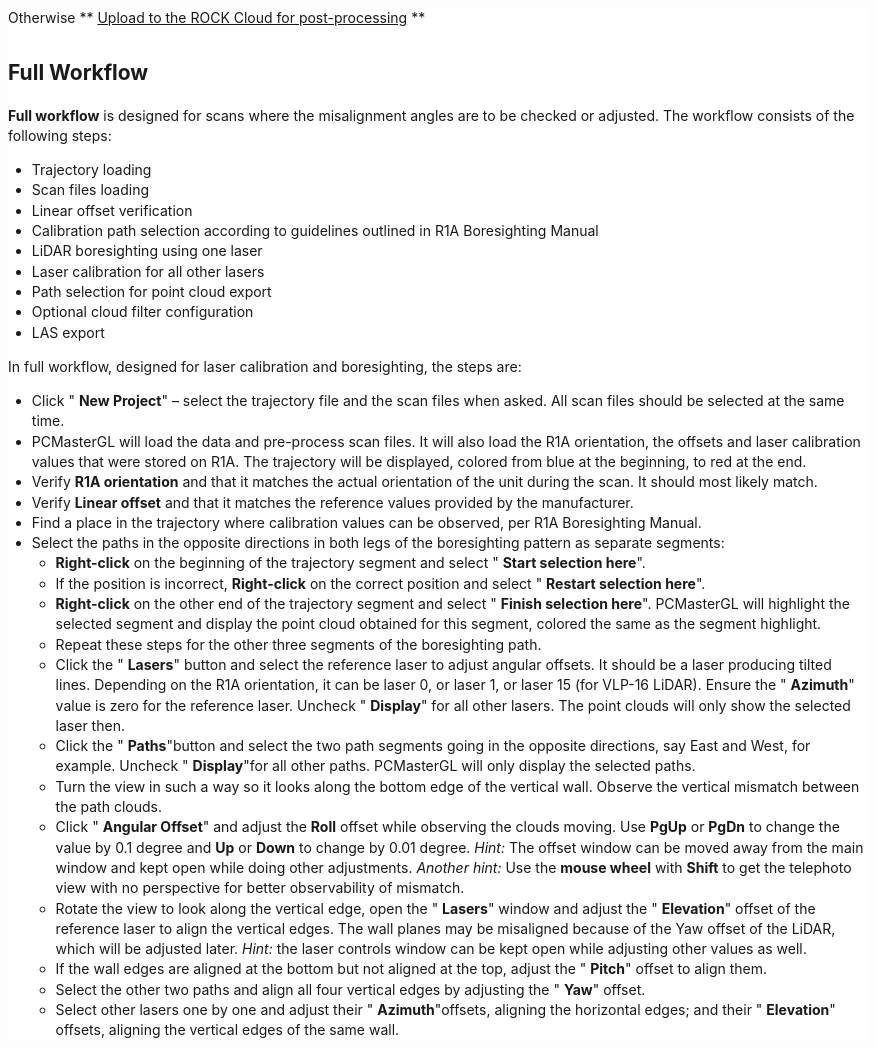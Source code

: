 Otherwise ** [Upload to the ROCK Cloud for post-processing](../rock-cloud/project.md) **

## Full Workflow

**Full workflow** is designed for scans where the misalignment angles are to be checked or adjusted. The workflow consists of the following steps:

* Trajectory loading
* Scan files loading
* Linear offset verification
* Calibration path selection according to guidelines outlined in R1A Boresighting Manual
* LiDAR boresighting using one laser
* Laser calibration for all other lasers
* Path selection for point cloud export
* Optional cloud filter configuration
* LAS export

In full workflow, designed for laser calibration and boresighting, the steps are:

- Click &quot; **New Project**&quot; – select the trajectory file and the scan files when asked. All scan files should be selected at the same time.
- PCMasterGL will load the data and pre-process scan files. It will also load the R1A orientation, the offsets and laser calibration values that were stored on R1A. The trajectory will be displayed, colored from blue at the beginning, to red at the end.
- Verify **R1A orientation** and that it matches the actual orientation of the unit during the scan. It should most likely match.
- Verify **Linear offset** and that it matches the reference values provided by the manufacturer.
- Find a place in the trajectory where calibration values can be observed, per R1A Boresighting Manual.
- Select the paths in the opposite directions in both legs of the boresighting pattern as separate segments:
  - **Right-click** on the beginning of the trajectory segment and select &quot; **Start selection here**&quot;.
  - If the position is incorrect, **Right-click** on the correct position and select &quot; **Restart selection here**&quot;.
  - **Right-click** on the other end of the trajectory segment and select &quot; **Finish selection here**&quot;. PCMasterGL will highlight the selected segment and display the point cloud obtained for this segment, colored the same as the segment highlight.
  - Repeat these steps for the other three segments of the boresighting path.
  - Click the &quot; **Lasers**&quot; button and select the reference laser to adjust angular offsets. It should be a laser producing tilted lines. Depending on the R1A orientation, it can be laser 0, or laser 1, or laser 15 (for VLP-16 LiDAR). Ensure the &quot; **Azimuth**&quot; value is zero for the reference laser. Uncheck &quot; **Display**&quot; for all other lasers. The point clouds will only show the selected laser then.
  - Click the &quot; **Paths**&quot;button and select the two path segments going in the opposite directions, say East and West, for example. Uncheck &quot; **Display**&quot;for all other paths. PCMasterGL will only display the selected paths.
  - Turn the view in such a way so it looks along the bottom edge of the vertical wall. Observe the vertical mismatch between the path clouds.
  - Click &quot; **Angular Offset**&quot; and adjust the **Roll** offset while observing the clouds moving. Use **PgUp** or **PgDn** to change the value by 0.1 degree and **Up** or **Down** to change by 0.01 degree. _Hint:_ The offset window can be moved away from the main window and kept open while doing other adjustments. _Another hint:_ Use the **mouse wheel** with **Shift** to get the telephoto view with no perspective for better observability of mismatch.
  - Rotate the view to look along the vertical edge, open the &quot; **Lasers**&quot; window and adjust the &quot; **Elevation**&quot; offset of the reference laser to align the vertical edges. The wall planes may be misaligned because of the Yaw offset of the LiDAR, which will be adjusted later. _Hint:_ the laser controls window can be kept open while adjusting other values as well.
  - If the wall edges are aligned at the bottom but not aligned at the top, adjust the &quot; **Pitch**&quot; offset to align them.
  - Select the other two paths and align all four vertical edges by adjusting the &quot; **Yaw**&quot; offset.
  - Select other lasers one by one and adjust their &quot; **Azimuth**&quot;offsets, aligning the horizontal edges; and their &quot; **Elevation**&quot; offsets, aligning the vertical edges of the same wall.